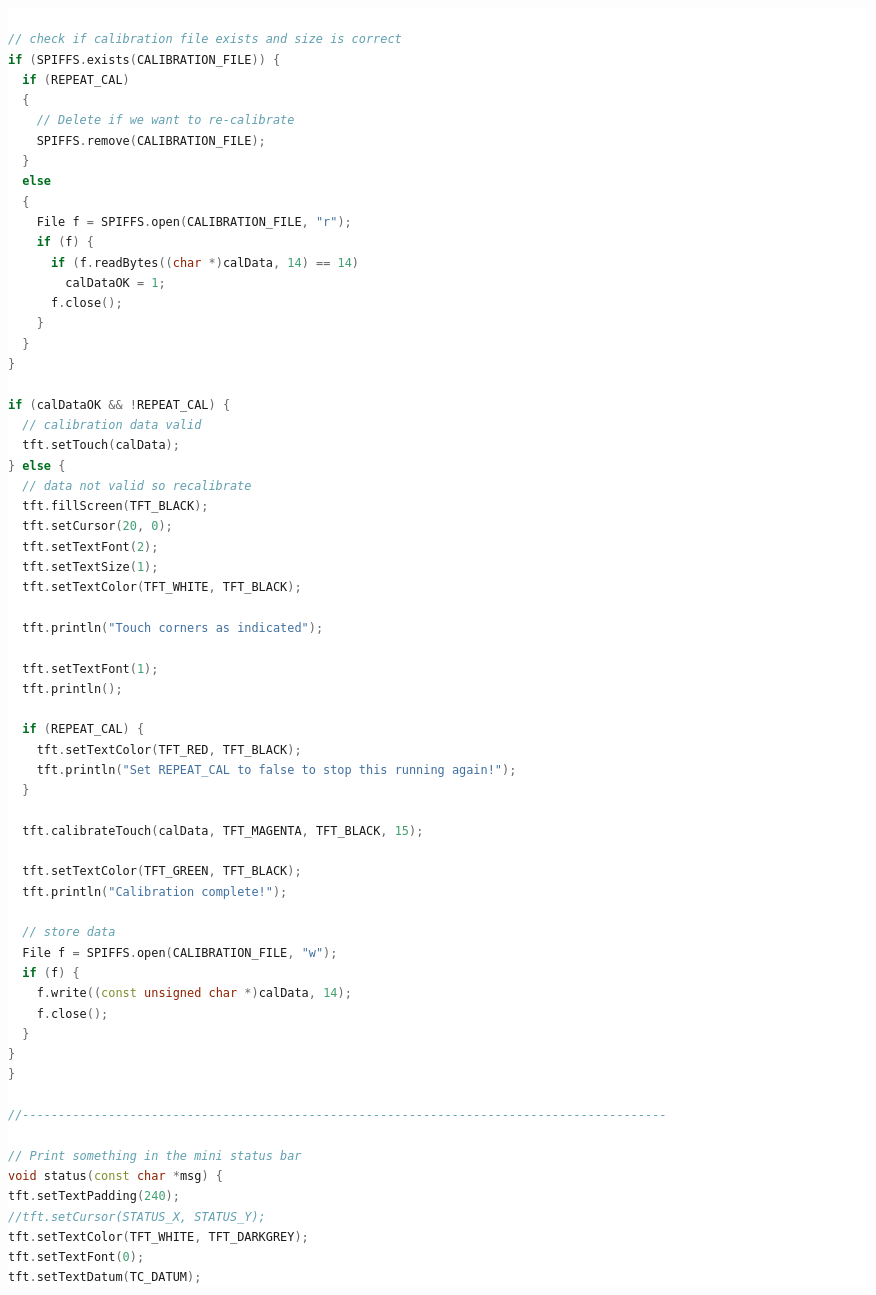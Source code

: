 ```cpp showLineNumbers

// check if calibration file exists and size is correct
if (SPIFFS.exists(CALIBRATION_FILE)) {
  if (REPEAT_CAL)
  {
    // Delete if we want to re-calibrate
    SPIFFS.remove(CALIBRATION_FILE);
  }
  else
  {
    File f = SPIFFS.open(CALIBRATION_FILE, "r");
    if (f) {
      if (f.readBytes((char *)calData, 14) == 14)
        calDataOK = 1;
      f.close();
    }
  }
}

if (calDataOK && !REPEAT_CAL) {
  // calibration data valid
  tft.setTouch(calData);
} else {
  // data not valid so recalibrate
  tft.fillScreen(TFT_BLACK);
  tft.setCursor(20, 0);
  tft.setTextFont(2);
  tft.setTextSize(1);
  tft.setTextColor(TFT_WHITE, TFT_BLACK);

  tft.println("Touch corners as indicated");

  tft.setTextFont(1);
  tft.println();

  if (REPEAT_CAL) {
    tft.setTextColor(TFT_RED, TFT_BLACK);
    tft.println("Set REPEAT_CAL to false to stop this running again!");
  }

  tft.calibrateTouch(calData, TFT_MAGENTA, TFT_BLACK, 15);

  tft.setTextColor(TFT_GREEN, TFT_BLACK);
  tft.println("Calibration complete!");

  // store data
  File f = SPIFFS.open(CALIBRATION_FILE, "w");
  if (f) {
    f.write((const unsigned char *)calData, 14);
    f.close();
  }
}
}

//------------------------------------------------------------------------------------------

// Print something in the mini status bar
void status(const char *msg) {
tft.setTextPadding(240);
//tft.setCursor(STATUS_X, STATUS_Y);
tft.setTextColor(TFT_WHITE, TFT_DARKGREY);
tft.setTextFont(0);
tft.setTextDatum(TC_DATUM);
```